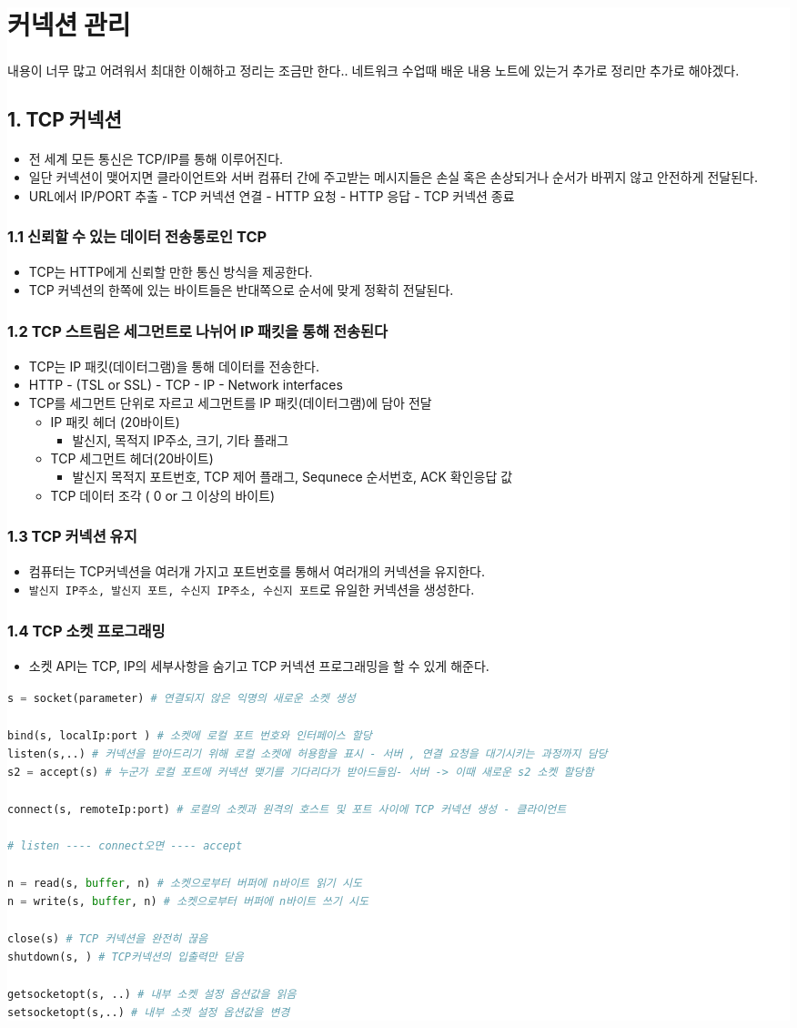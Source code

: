 # 커넥션 관리

내용이 너무 많고 어려워서 최대한 이해하고 정리는 조금만 한다.. 네트워크 수업때 배운 내용 노트에 있는거 추가로 정리만 추가로 해야겠다. 

## 1. TCP 커넥션

- 전 세계 모든 통신은 TCP/IP를 통해 이루어진다. 
- 일단 커넥션이 맺어지면 클라이언트와 서버 컴퓨터 간에 주고받는 메시지들은 손실 혹은 손상되거나 순서가 바뀌지 않고 안전하게 전달된다.
- URL에서 IP/PORT 추출 - TCP 커넥션 연결 - HTTP 요청 - HTTP 응답 - TCP 커넥션 종료 

### 1.1 신뢰할 수 있는 데이터 전송통로인 TCP

- TCP는 HTTP에게 신뢰할 만한 통신 방식을 제공한다. 
- TCP 커넥션의 한쪽에 있는 바이트들은 반대쪽으로 순서에 맞게 정확히 전달된다. 

### 1.2 TCP 스트림은 세그먼트로 나뉘어 IP 패킷을 통해 전송된다

-  TCP는 IP 패킷(데이터그램)을 통해 데이터를 전송한다. 
- HTTP - (TSL or SSL) - TCP - IP - Network interfaces
- TCP를 세그먼트 단위로 자르고 세그먼트를 IP 패킷(데이터그램)에 담아 전달
  - IP 패킷 헤더 (20바이트)
    - 발신지, 목적지 IP주소, 크기, 기타 플래그
  - TCP 세그먼트 헤더(20바이트)
    - 발신지 목적지 포트번호, TCP 제어 플래그, Sequnece 순서번호, ACK 확인응답 값
  - TCP 데이터 조각 ( 0 or 그 이상의 바이트)

### 1.3 TCP 커넥션 유지

- 컴퓨터는 TCP커넥션을 여러개 가지고 포트번호를 통해서 여러개의 커넥션을 유지한다.
- `발신지 IP주소, 발신지 포트, 수신지 IP주소, 수신지 포트`로 유일한 커넥션을 생성한다. 

### 1.4 TCP 소켓 프로그래밍

- 소켓 API는 TCP, IP의 세부사항을 숨기고 TCP 커넥션 프로그래밍을 할 수 있게 해준다. 

```python
s = socket(parameter) # 연결되지 않은 익명의 새로운 소켓 생성

bind(s, localIp:port ) # 소켓에 로컬 포트 번호와 인터페이스 할당
listen(s,..) # 커넥션을 받아드리기 위해 로컬 소켓에 허용함을 표시 - 서버 , 연결 요청을 대기시키는 과정까지 담당 
s2 = accept(s) # 누군가 로컬 포트에 커넥션 맺기를 기다리다가 받아드들임- 서버 -> 이때 새로운 s2 소켓 할당함 

connect(s, remoteIp:port) # 로컬의 소켓과 원격의 호스트 및 포트 사이에 TCP 커넥션 생성 - 클라이언트

# listen ---- connect오면 ---- accept

n = read(s, buffer, n) # 소켓으로부터 버퍼에 n바이트 읽기 시도
n = write(s, buffer, n) # 소켓으로부터 버퍼에 n바이트 쓰기 시도

close(s) # TCP 커넥션을 완전히 끊음
shutdown(s, ) # TCP커넥션의 입출력만 닫음

getsocketopt(s, ..) # 내부 소켓 설정 옵션값을 읽음
setsocketopt(s,..) # 내부 소켓 설정 옵션값을 변경
```

